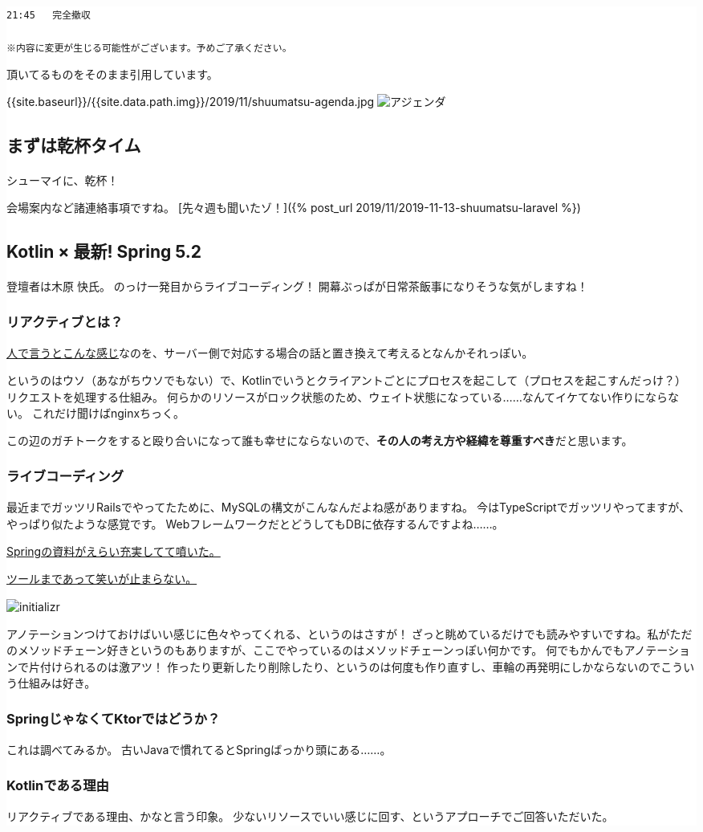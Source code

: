 ```
21:45	完全撤収

※内容に変更が生じる可能性がございます。予めご了承ください。
```
頂いてるものをそのまま引用しています。

{{site.baseurl}}/{{site.data.path.img}}/2019/11/shuumatsu-agenda.jpg
![アジェンダ]({{site.baseurl}}/{{site.data.path.img}}/2019/11/shuumatsu-agenda.jpg)

## まずは乾杯タイム
シューマイに、乾杯！

会場案内など諸連絡事項ですね。
[先々週も聞いたゾ！]({% post_url 2019/11/2019-11-13-shuumatsu-laravel %})

## Kotlin × 最新! Spring 5.2
登壇者は木原 快氏。
のっけ一発目からライブコーディング！
開幕ぶっぱが日常茶飯事になりそうな気がしますね！

### リアクティブとは？
[人で言うとこんな感じ](http://www.drmaltz.jp/?p=237)なのを、サーバー側で対応する場合の話と置き換えて考えるとなんかそれっぽい。

というのはウソ（あながちウソでもない）で、Kotlinでいうとクライアントごとにプロセスを起こして（プロセスを起こすんだっけ？）リクエストを処理する仕組み。
何らかのリソースがロック状態のため、ウェイト状態になっている……なんてイケてない作りにならない。
これだけ聞けばnginxちっく。

この辺のガチトークをすると殴り合いになって誰も幸せにならないので、**その人の考え方や経緯を尊重すべき**だと思います。

### ライブコーディング
最近までガッツリRailsでやってたために、MySQLの構文がこんなんだよね感がありますね。
今はTypeScriptでガッツリやってますが、やっぱり似たような感覚です。
WebフレームワークだとどうしてもDBに依存するんですよね……。

[Springの資料がえらい充実してて噴いた。](https://spring.io/guides)

[ツールまであって笑いが止まらない。](https://start.spring.io/)

![initializr]({{site.baseurl}}/{{site.data.path.img}}/2019/11/initializr.jpg)

アノテーションつけておけばいい感じに色々やってくれる、というのはさすが！
ざっと眺めているだけでも読みやすいですね。私がただのメソッドチェーン好きというのもありますが、ここでやっているのはメソッドチェーンっぽい何かです。
何でもかんでもアノテーションで片付けられるのは激アツ！
作ったり更新したり削除したり、というのは何度も作り直すし、車輪の再発明にしかならないのでこういう仕組みは好き。

### SpringじゃなくてKtorではどうか？
これは調べてみるか。
古いJavaで慣れてるとSpringばっかり頭にある……。

### Kotlinである理由
リアクティブである理由、かなと言う印象。
少ないリソースでいい感じに回す、というアプローチでご回答いただいた。
